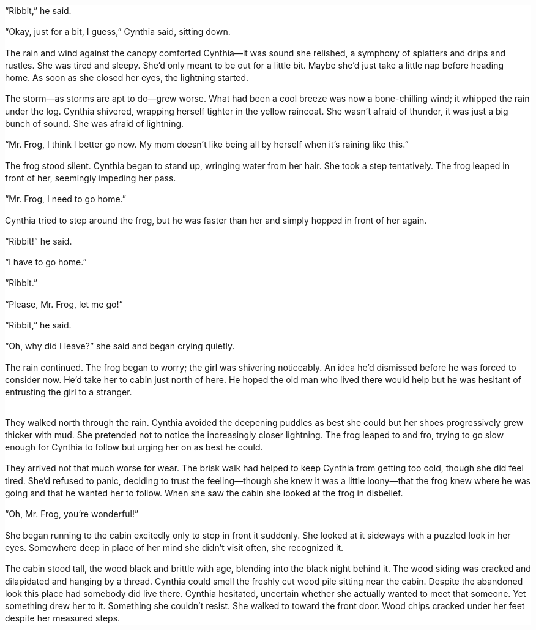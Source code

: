 “Ribbit,” he said.

“Okay, just for a bit, I guess,” Cynthia said, sitting down.

The rain and wind against the canopy comforted Cynthia—it was sound she relished, a symphony of splatters and drips and rustles. She was tired and sleepy. She’d only meant to be out for a little bit. Maybe she’d just take a little nap before heading home. As soon as she closed her eyes, the lightning started.

The storm—as storms are apt to do—grew worse. What had been a cool breeze was now a bone-chilling wind; it whipped the rain under the log. Cynthia shivered, wrapping herself tighter in the yellow raincoat. She wasn’t afraid of thunder, it was just a big bunch of sound. She was afraid of lightning.

“Mr. Frog, I think I better go now. My mom doesn’t like being all by herself when it’s raining like this.”

The frog stood silent. Cynthia began to stand up, wringing water from her hair. She took a step tentatively. The frog leaped in front of her, seemingly impeding her pass.

“Mr. Frog, I need to go home.”

Cynthia tried to step around the frog, but he was faster than her and simply hopped in front of her again.

“Ribbit!” he said.

“I have to go home.”

“Ribbit.”

“Please, Mr. Frog, let me go!”

“Ribbit,” he said.

“Oh, why did I leave?” she said and began crying quietly.

The rain continued. The frog began to worry; the girl was shivering noticeably. An idea he’d dismissed before he was forced to consider now. He’d take her to cabin just north of here. He hoped the old man who lived there would help but he was hesitant of entrusting the girl to a stranger.

* * *

They walked north through the rain. Cynthia avoided the deepening puddles as best she could but her shoes progressively grew thicker with mud. She pretended not to notice the increasingly closer lightning. The frog leaped to and fro, trying to go slow enough for Cynthia to follow but urging her on as best he could.

They arrived not that much worse for wear. The brisk walk had helped to keep Cynthia from getting too cold, though she did feel tired. She’d refused to panic, deciding to trust the feeling—though she knew it was a little loony—that the frog knew where he was going and that he wanted her to follow. When she saw the cabin she looked at the frog in disbelief.

“Oh, Mr. Frog, you’re wonderful!”

She began running to the cabin excitedly only to stop in front it suddenly. She looked at it sideways with a puzzled look in her eyes. Somewhere deep in place of her mind she didn’t visit often, she recognized it.

The cabin stood tall, the wood black and brittle with age, blending into the black night behind it. The wood siding was cracked and dilapidated and hanging by a thread. Cynthia could smell the freshly cut wood pile sitting near the cabin. Despite the abandoned look this place had somebody did live there. Cynthia hesitated, uncertain whether she actually wanted to meet that someone. Yet something drew her to it. Something she couldn’t resist. She walked to toward the front door. Wood chips cracked under her feet despite her measured steps.
